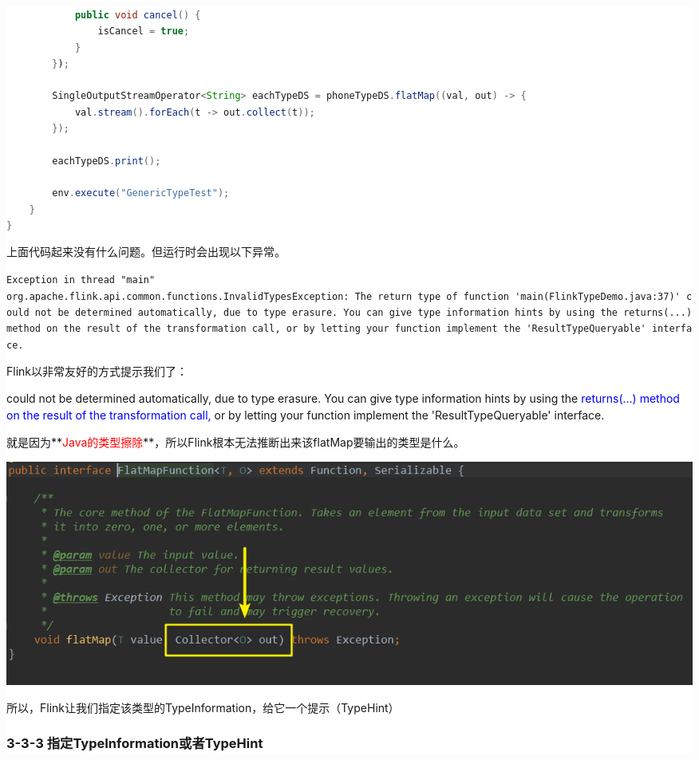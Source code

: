 ``` java
            public void cancel() {
                isCancel = true;
            }
        });

        SingleOutputStreamOperator<String> eachTypeDS = phoneTypeDS.flatMap((val, out) -> {
            val.stream().forEach(t -> out.collect(t));
        });

        eachTypeDS.print();

        env.execute("GenericTypeTest");
    }
}
```

上面代码起来没有什么问题。但运行时会出现以下异常。

``` properties
Exception in thread "main"
org.apache.flink.api.common.functions.InvalidTypesException: The return type of function 'main(FlinkTypeDemo.java:37)' could not be determined automatically, due to type erasure. You can give type information hints by using the returns(...) method on the result of the transformation call, or by letting your function implement the 'ResultTypeQueryable' interface.
```

Flink以非常友好的方式提示我们了：

could not be determined automatically, due to type erasure. You can give type information hints by using the <font color='blue'>returns(...) method on the result of the transformation call,</font> or by letting your function implement the 'ResultTypeQueryable' interface.

就是因为**<font color='red'>Java的类型擦除</font>**，所以Flink根本无法推断出来该flatMap要输出的类型是什么。

![img](images/v2-acbdc1c6b716cdfdff73f1b5eace1fed_1440w.jpg)

所以，Flink让我们指定该类型的TypeInformation，给它一个提示（TypeHint）

### 3-3-3 指定TypeInformation或者TypeHint
